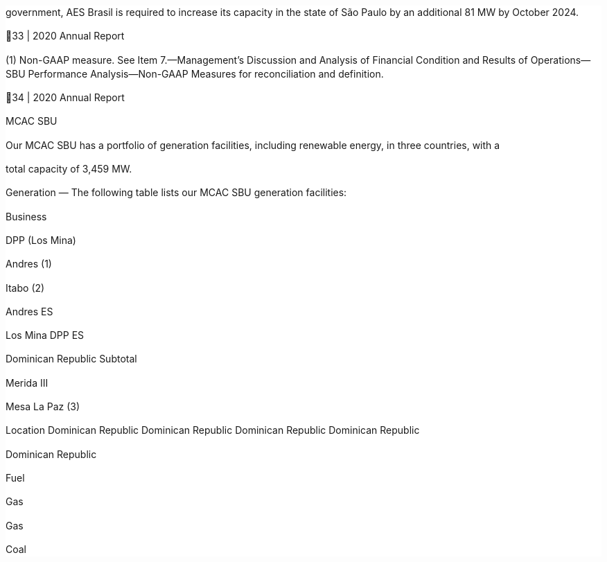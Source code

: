 government, AES Brasil is required to increase its capacity in the state of São Paulo by an additional 81 MW by
October 2024.

33 | 2020 Annual Report

(1)    Non-GAAP measure. See Item 7.—Management’s Discussion and Analysis of Financial Condition and Results of Operations—SBU Performance
Analysis—Non-GAAP Measures for reconciliation and definition.

34 | 2020 Annual Report

MCAC SBU

Our MCAC SBU has a portfolio of generation facilities, including renewable energy, in three countries, with a

total capacity of 3,459 MW.

Generation — The following table lists our MCAC SBU generation facilities:

Business

DPP (Los Mina)

Andres (1)

Itabo (2)

Andres ES

Los Mina DPP ES

Dominican Republic
Subtotal

Merida III

Mesa La Paz (3)

Location
Dominican
Republic
Dominican
Republic
Dominican
Republic
Dominican
Republic

Dominican
Republic

Fuel

Gas

Gas

Coal
